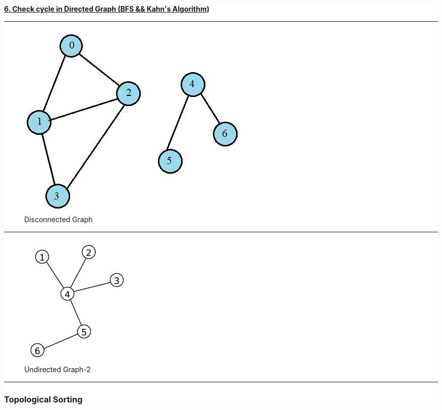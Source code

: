
**[6. Check cycle in Directed Graph (BFS && Kahn's Algorithm)](6_CheckCycle(BFS_and_Kahns).cpp)**

<hr>

<figure>
    <img src="img/bfs-in-disconnected-graph-1-1661429482.png" alt="disGra" sizes="500" width="430" height="362">
    <figcaption>Disconnected Graph</figcaption>
</figure>
<hr>



<figure>
    <img src="img/download2.png" alt="undirected ascyclic graph" sizes="500" width="208" height="243">
    <figcaption>Undirected Graph-2</figcaption>
</figure>





<hr>

### Topological Sorting
